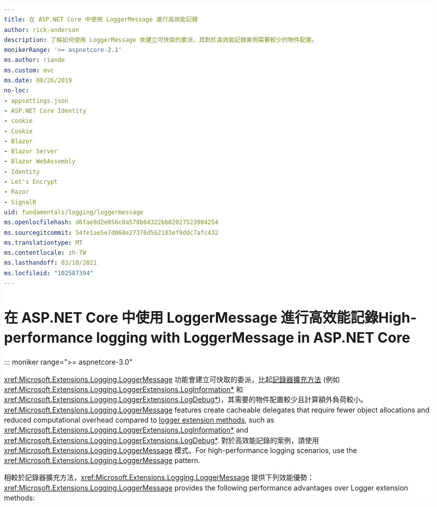 ```yaml
---
title: 在 ASP.NET Core 中使用 LoggerMessage 進行高效能記錄
author: rick-anderson
description: 了解如何使用 LoggerMessage 來建立可快取的委派，其對於高效能記錄案例需要較少的物件配置。
monikerRange: '>= aspnetcore-2.1'
ms.author: riande
ms.custom: mvc
ms.date: 08/26/2019
no-loc:
- appsettings.json
- ASP.NET Core Identity
- cookie
- Cookie
- Blazor
- Blazor Server
- Blazor WebAssembly
- Identity
- Let's Encrypt
- Razor
- SignalR
uid: fundamentals/logging/loggermessage
ms.openlocfilehash: d6fae8d2e056c0a578b64322bb82027523904254
ms.sourcegitcommit: 54fe1ae5e7d068e27376d562183ef9ddc7afc432
ms.translationtype: MT
ms.contentlocale: zh-TW
ms.lasthandoff: 03/10/2021
ms.locfileid: "102587394"
---
```

# <a name="high-performance-logging-with-loggermessage-in-aspnet-core"></a><span data-ttu-id="b5dc8-103">在 ASP.NET Core 中使用 LoggerMessage 進行高效能記錄</span><span class="sxs-lookup"><span data-stu-id="b5dc8-103">High-performance logging with LoggerMessage in ASP.NET Core</span></span>

::: moniker range=">= aspnetcore-3.0"

<span data-ttu-id="b5dc8-104"><xref:Microsoft.Extensions.Logging.LoggerMessage> 功能會建立可快取的委派，比起[記錄器擴充方法](xref:Microsoft.Extensions.Logging.LoggerExtensions) (例如 <xref:Microsoft.Extensions.Logging.LoggerExtensions.LogInformation*> 和 <xref:Microsoft.Extensions.Logging.LoggerExtensions.LogDebug*>)，其需要的物件配置較少且計算額外負荷較小。</span><span class="sxs-lookup"><span data-stu-id="b5dc8-104"><xref:Microsoft.Extensions.Logging.LoggerMessage> features create cacheable delegates that require fewer object allocations and reduced computational overhead compared to [logger extension methods](xref:Microsoft.Extensions.Logging.LoggerExtensions), such as <xref:Microsoft.Extensions.Logging.LoggerExtensions.LogInformation*> and <xref:Microsoft.Extensions.Logging.LoggerExtensions.LogDebug*>.</span></span> <span data-ttu-id="b5dc8-105">對於高效能記錄的案例，請使用 <xref:Microsoft.Extensions.Logging.LoggerMessage> 模式。</span><span class="sxs-lookup"><span data-stu-id="b5dc8-105">For high-performance logging scenarios, use the <xref:Microsoft.Extensions.Logging.LoggerMessage> pattern.</span></span>

<span data-ttu-id="b5dc8-106">相較於記錄器擴充方法，<xref:Microsoft.Extensions.Logging.LoggerMessage> 提供下列效能優勢：</span><span class="sxs-lookup"><span data-stu-id="b5dc8-106"><xref:Microsoft.Extensions.Logging.LoggerMessage> provides the following performance advantages over Logger extension methods:</span></span>
